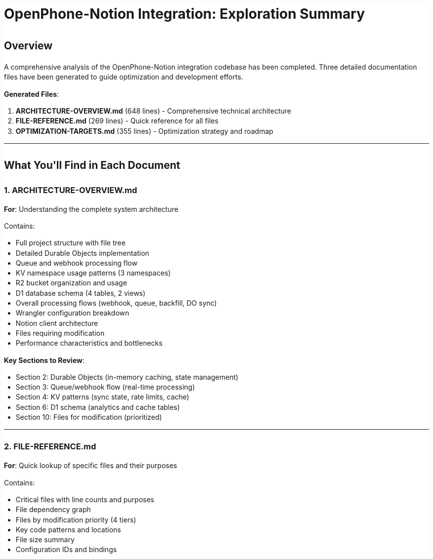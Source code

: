 # OpenPhone-Notion Integration: Exploration Summary

## Overview

A comprehensive analysis of the OpenPhone-Notion integration codebase has been completed. Three detailed documentation files have been generated to guide optimization and development efforts.

**Generated Files**:
1. **ARCHITECTURE-OVERVIEW.md** (648 lines) - Comprehensive technical architecture
2. **FILE-REFERENCE.md** (269 lines) - Quick reference for all files
3. **OPTIMIZATION-TARGETS.md** (355 lines) - Optimization strategy and roadmap

---

## What You'll Find in Each Document

### 1. ARCHITECTURE-OVERVIEW.md
**For**: Understanding the complete system architecture

Contains:
- Full project structure with file tree
- Detailed Durable Objects implementation
- Queue and webhook processing flow
- KV namespace usage patterns (3 namespaces)
- R2 bucket organization and usage
- D1 database schema (4 tables, 2 views)
- Overall processing flows (webhook, queue, backfill, DO sync)
- Wrangler configuration breakdown
- Notion client architecture
- Files requiring modification
- Performance characteristics and bottlenecks

**Key Sections to Review**:
- Section 2: Durable Objects (in-memory caching, state management)
- Section 3: Queue/webhook flow (real-time processing)
- Section 4: KV patterns (sync state, rate limits, cache)
- Section 6: D1 schema (analytics and cache tables)
- Section 10: Files for modification (prioritized)

---

### 2. FILE-REFERENCE.md
**For**: Quick lookup of specific files and their purposes

Contains:
- Critical files with line counts and purposes
- File dependency graph
- Files by modification priority (4 tiers)
- Key code patterns and locations
- File size summary
- Configuration IDs and bindings
